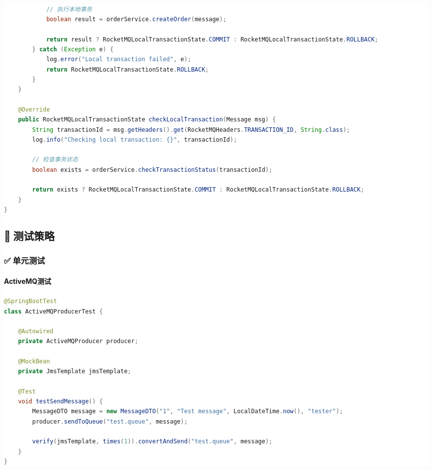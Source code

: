 ```java
            // 执行本地事务
            boolean result = orderService.createOrder(message);
            
            return result ? RocketMQLocalTransactionState.COMMIT : RocketMQLocalTransactionState.ROLLBACK;
        } catch (Exception e) {
            log.error("Local transaction failed", e);
            return RocketMQLocalTransactionState.ROLLBACK;
        }
    }
    
    @Override
    public RocketMQLocalTransactionState checkLocalTransaction(Message msg) {
        String transactionId = msg.getHeaders().get(RocketMQHeaders.TRANSACTION_ID, String.class);
        log.info("Checking local transaction: {}", transactionId);
        
        // 检查事务状态
        boolean exists = orderService.checkTransactionStatus(transactionId);
        
        return exists ? RocketMQLocalTransactionState.COMMIT : RocketMQLocalTransactionState.ROLLBACK;
    }
}
```

## 🧪 测试策略

### ✅ 单元测试

#### ActiveMQ测试
```java
@SpringBootTest
class ActiveMQProducerTest {
    
    @Autowired
    private ActiveMQProducer producer;
    
    @MockBean
    private JmsTemplate jmsTemplate;
    
    @Test
    void testSendMessage() {
        MessageDTO message = new MessageDTO("1", "Test message", LocalDateTime.now(), "tester");
        producer.sendToQueue("test.queue", message);
        
        verify(jmsTemplate, times(1)).convertAndSend("test.queue", message);
    }
}
```
